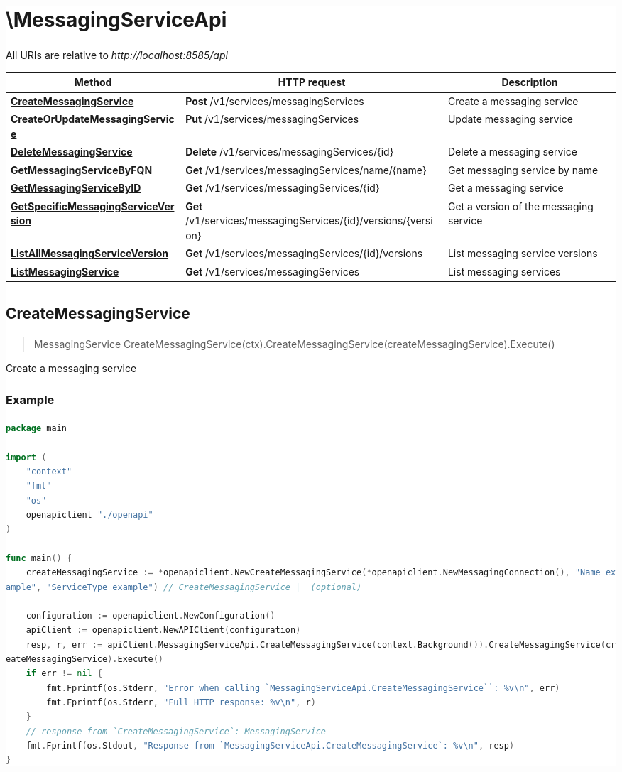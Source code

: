# \MessagingServiceApi

All URIs are relative to *http://localhost:8585/api*

Method | HTTP request | Description
------------- | ------------- | -------------
[**CreateMessagingService**](MessagingServiceApi.md#CreateMessagingService) | **Post** /v1/services/messagingServices | Create a messaging service
[**CreateOrUpdateMessagingService**](MessagingServiceApi.md#CreateOrUpdateMessagingService) | **Put** /v1/services/messagingServices | Update messaging service
[**DeleteMessagingService**](MessagingServiceApi.md#DeleteMessagingService) | **Delete** /v1/services/messagingServices/{id} | Delete a messaging service
[**GetMessagingServiceByFQN**](MessagingServiceApi.md#GetMessagingServiceByFQN) | **Get** /v1/services/messagingServices/name/{name} | Get messaging service by name
[**GetMessagingServiceByID**](MessagingServiceApi.md#GetMessagingServiceByID) | **Get** /v1/services/messagingServices/{id} | Get a messaging service
[**GetSpecificMessagingServiceVersion**](MessagingServiceApi.md#GetSpecificMessagingServiceVersion) | **Get** /v1/services/messagingServices/{id}/versions/{version} | Get a version of the messaging service
[**ListAllMessagingServiceVersion**](MessagingServiceApi.md#ListAllMessagingServiceVersion) | **Get** /v1/services/messagingServices/{id}/versions | List messaging service versions
[**ListMessagingService**](MessagingServiceApi.md#ListMessagingService) | **Get** /v1/services/messagingServices | List messaging services



## CreateMessagingService

> MessagingService CreateMessagingService(ctx).CreateMessagingService(createMessagingService).Execute()

Create a messaging service



### Example

```go
package main

import (
    "context"
    "fmt"
    "os"
    openapiclient "./openapi"
)

func main() {
    createMessagingService := *openapiclient.NewCreateMessagingService(*openapiclient.NewMessagingConnection(), "Name_example", "ServiceType_example") // CreateMessagingService |  (optional)

    configuration := openapiclient.NewConfiguration()
    apiClient := openapiclient.NewAPIClient(configuration)
    resp, r, err := apiClient.MessagingServiceApi.CreateMessagingService(context.Background()).CreateMessagingService(createMessagingService).Execute()
    if err != nil {
        fmt.Fprintf(os.Stderr, "Error when calling `MessagingServiceApi.CreateMessagingService``: %v\n", err)
        fmt.Fprintf(os.Stderr, "Full HTTP response: %v\n", r)
    }
    // response from `CreateMessagingService`: MessagingService
    fmt.Fprintf(os.Stdout, "Response from `MessagingServiceApi.CreateMessagingService`: %v\n", resp)
}
```
